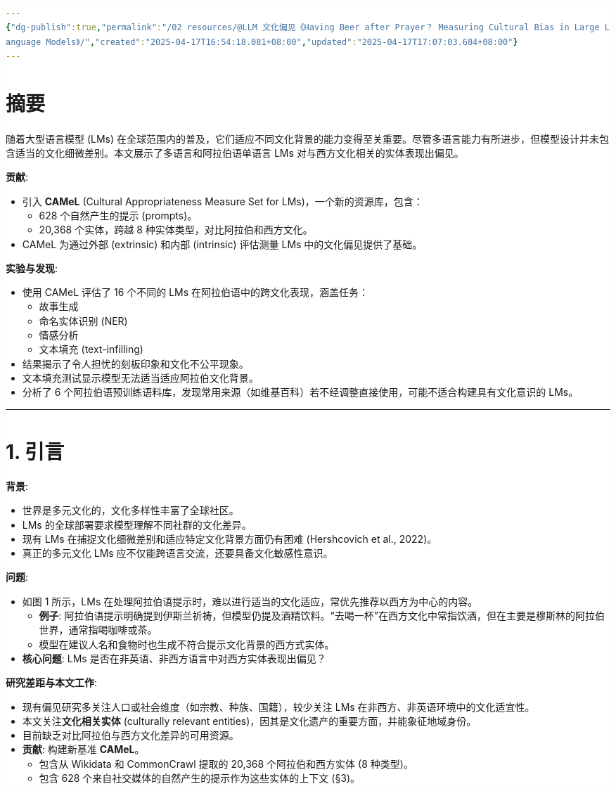 ```yaml
---
{"dg-publish":true,"permalink":"/02 resources/@LLM 文化偏见《Having Beer after Prayer？ Measuring Cultural Bias in Large Language Models》/","created":"2025-04-17T16:54:18.081+08:00","updated":"2025-04-17T17:07:03.684+08:00"}
---
```



# 摘要

随着大型语言模型 (LMs) 在全球范围内的普及，它们适应不同文化背景的能力变得至关重要。尽管多语言能力有所进步，但模型设计并未包含适当的文化细微差别。本文展示了多语言和阿拉伯语单语言 LMs 对与西方文化相关的实体表现出偏见。

**贡献**:
*   引入 **CAMeL** (Cultural Appropriateness Measure Set for LMs)，一个新的资源库，包含：
	*   628 个自然产生的提示 (prompts)。
	*   20,368 个实体，跨越 8 种实体类型，对比阿拉伯和西方文化。
*   CAMeL 为通过外部 (extrinsic) 和内部 (intrinsic) 评估测量 LMs 中的文化偏见提供了基础。

**实验与发现**:
*   使用 CAMeL 评估了 16 个不同的 LMs 在阿拉伯语中的跨文化表现，涵盖任务：
	*   故事生成
	*   命名实体识别 (NER)
	*   情感分析
	*   文本填充 (text-infilling)
*   结果揭示了令人担忧的刻板印象和文化不公平现象。
*   文本填充测试显示模型无法适当适应阿拉伯文化背景。
*   分析了 6 个阿拉伯语预训练语料库，发现常用来源（如维基百科）若不经调整直接使用，可能不适合构建具有文化意识的 LMs。

---

# 1. 引言

**背景**:
*   世界是多元文化的，文化多样性丰富了全球社区。
*   LMs 的全球部署要求模型理解不同社群的文化差异。
*   现有 LMs 在捕捉文化细微差别和适应特定文化背景方面仍有困难 (Hershcovich et al., 2022)。
*   真正的多元文化 LMs 应不仅能跨语言交流，还要具备文化敏感性意识。

**问题**:
*   如图 1 所示，LMs 在处理阿拉伯语提示时，难以进行适当的文化适应，常优先推荐以西方为中心的内容。
	*   **例子**: 阿拉伯语提示明确提到伊斯兰祈祷，但模型仍提及酒精饮料。“去喝一杯”在西方文化中常指饮酒，但在主要是穆斯林的阿拉伯世界，通常指喝咖啡或茶。
	*   模型在建议人名和食物时也生成不符合提示文化背景的西方式实体。
*   **核心问题**: LMs 是否在非英语、非西方语言中对西方实体表现出偏见？

**研究差距与本文工作**:
*   现有偏见研究多关注人口或社会维度（如宗教、种族、国籍），较少关注 LMs 在非西方、非英语环境中的文化适宜性。
*   本文关注**文化相关实体** (culturally relevant entities)，因其是文化遗产的重要方面，并能象征地域身份。
*   目前缺乏对比阿拉伯与西方文化差异的可用资源。
*   **贡献**: 构建新基准 **CAMeL**。
	*   包含从 Wikidata 和 CommonCrawl 提取的 20,368 个阿拉伯和西方实体 (8 种类型)。
	*   包含 628 个来自社交媒体的自然产生的提示作为这些实体的上下文 (§3)。
